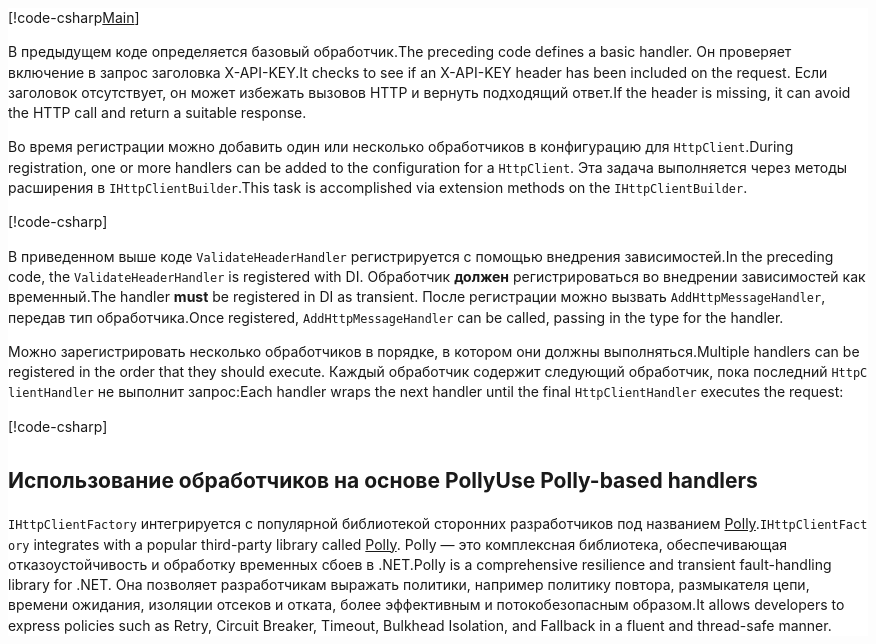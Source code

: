 [!code-csharp[Main](http-requests/samples/Handlers/ValidateHeaderHandler.cs?name=snippet1)]

<span data-ttu-id="cc6fe-174">В предыдущем коде определяется базовый обработчик.</span><span class="sxs-lookup"><span data-stu-id="cc6fe-174">The preceding code defines a basic handler.</span></span> <span data-ttu-id="cc6fe-175">Он проверяет включение в запрос заголовка X-API-KEY.</span><span class="sxs-lookup"><span data-stu-id="cc6fe-175">It checks to see if an X-API-KEY header has been included on the request.</span></span> <span data-ttu-id="cc6fe-176">Если заголовок отсутствует, он может избежать вызовов HTTP и вернуть подходящий ответ.</span><span class="sxs-lookup"><span data-stu-id="cc6fe-176">If the header is missing, it can avoid the HTTP call and return a suitable response.</span></span>

<span data-ttu-id="cc6fe-177">Во время регистрации можно добавить один или несколько обработчиков в конфигурацию для `HttpClient`.</span><span class="sxs-lookup"><span data-stu-id="cc6fe-177">During registration, one or more handlers can be added to the configuration for a `HttpClient`.</span></span> <span data-ttu-id="cc6fe-178">Эта задача выполняется через методы расширения в `IHttpClientBuilder`.</span><span class="sxs-lookup"><span data-stu-id="cc6fe-178">This task is accomplished via extension methods on the `IHttpClientBuilder`.</span></span>

[!code-csharp[](http-requests/samples/Startup.cs?name=snippet5)]

<span data-ttu-id="cc6fe-179">В приведенном выше коде `ValidateHeaderHandler` регистрируется с помощью внедрения зависимостей.</span><span class="sxs-lookup"><span data-stu-id="cc6fe-179">In the preceding code, the `ValidateHeaderHandler` is registered with DI.</span></span> <span data-ttu-id="cc6fe-180">Обработчик **должен** регистрироваться во внедрении зависимостей как временный.</span><span class="sxs-lookup"><span data-stu-id="cc6fe-180">The handler **must** be registered in DI as transient.</span></span> <span data-ttu-id="cc6fe-181">После регистрации можно вызвать `AddHttpMessageHandler`, передав тип обработчика.</span><span class="sxs-lookup"><span data-stu-id="cc6fe-181">Once registered, `AddHttpMessageHandler` can be called, passing in the type for the handler.</span></span>

<span data-ttu-id="cc6fe-182">Можно зарегистрировать несколько обработчиков в порядке, в котором они должны выполняться.</span><span class="sxs-lookup"><span data-stu-id="cc6fe-182">Multiple handlers can be registered in the order that they should execute.</span></span> <span data-ttu-id="cc6fe-183">Каждый обработчик содержит следующий обработчик, пока последний `HttpClientHandler` не выполнит запрос:</span><span class="sxs-lookup"><span data-stu-id="cc6fe-183">Each handler wraps the next handler until the final `HttpClientHandler` executes the request:</span></span>

[!code-csharp[](http-requests/samples/Startup.cs?name=snippet6)]

## <a name="use-polly-based-handlers"></a><span data-ttu-id="cc6fe-184">Использование обработчиков на основе Polly</span><span class="sxs-lookup"><span data-stu-id="cc6fe-184">Use Polly-based handlers</span></span>

<span data-ttu-id="cc6fe-185">`IHttpClientFactory` интегрируется с популярной библиотекой сторонних разработчиков под названием [Polly](https://github.com/App-vNext/Polly).</span><span class="sxs-lookup"><span data-stu-id="cc6fe-185">`IHttpClientFactory` integrates with a popular third-party library called [Polly](https://github.com/App-vNext/Polly).</span></span> <span data-ttu-id="cc6fe-186">Polly — это комплексная библиотека, обеспечивающая отказоустойчивость и обработку временных сбоев в .NET.</span><span class="sxs-lookup"><span data-stu-id="cc6fe-186">Polly is a comprehensive resilience and transient fault-handling library for .NET.</span></span> <span data-ttu-id="cc6fe-187">Она позволяет разработчикам выражать политики, например политику повтора, размыкателя цепи, времени ожидания, изоляции отсеков и отката, более эффективным и потокобезопасным образом.</span><span class="sxs-lookup"><span data-stu-id="cc6fe-187">It allows developers to express policies such as Retry, Circuit Breaker, Timeout, Bulkhead Isolation, and Fallback in a fluent and thread-safe manner.</span></span>
